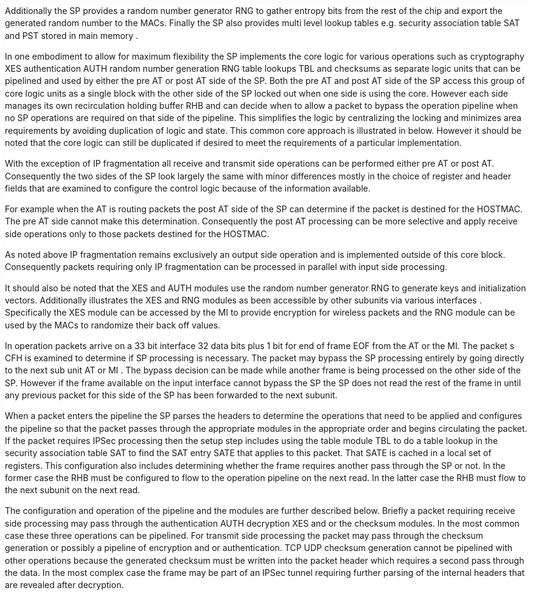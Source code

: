 Additionally the SP provides a random number generator RNG to gather entropy bits from the rest of the chip and export the generated random number to the MACs. Finally the SP also provides multi level lookup tables e.g. security association table SAT and PST stored in main memory .

In one embodiment to allow for maximum flexibility the SP implements the core logic for various operations such as cryptography XES authentication AUTH random number generation RNG table lookups TBL and checksums as separate logic units that can be pipelined and used by either the pre AT or post AT side of the SP. Both the pre AT and post AT side of the SP access this group of core logic units as a single block with the other side of the SP locked out when one side is using the core. However each side manages its own recirculation holding buffer RHB and can decide when to allow a packet to bypass the operation pipeline when no SP operations are required on that side of the pipeline. This simplifies the logic by centralizing the locking and minimizes area requirements by avoiding duplication of logic and state. This common core approach is illustrated in below. However it should be noted that the core logic can still be duplicated if desired to meet the requirements of a particular implementation.

With the exception of IP fragmentation all receive and transmit side operations can be performed either pre AT or post AT. Consequently the two sides of the SP look largely the same with minor differences mostly in the choice of register and header fields that are examined to configure the control logic because of the information available.

For example when the AT is routing packets the post AT side of the SP can determine if the packet is destined for the HOSTMAC. The pre AT side cannot make this determination. Consequently the post AT processing can be more selective and apply receive side operations only to those packets destined for the HOSTMAC.

As noted above IP fragmentation remains exclusively an output side operation and is implemented outside of this core block. Consequently packets requiring only IP fragmentation can be processed in parallel with input side processing.

It should also be noted that the XES and AUTH modules use the random number generator RNG to generate keys and initialization vectors. Additionally illustrates the XES and RNG modules as been accessible by other subunits via various interfaces . Specifically the XES module can be accessed by the MI to provide encryption for wireless packets and the RNG module can be used by the MACs to randomize their back off values.

In operation packets arrive on a 33 bit interface 32 data bits plus 1 bit for end of frame EOF from the AT or the MI. The packet s CFH is examined to determine if SP processing is necessary. The packet may bypass the SP processing entirely by going directly to the next sub unit AT or MI . The bypass decision can be made while another frame is being processed on the other side of the SP. However if the frame available on the input interface cannot bypass the SP the SP does not read the rest of the frame in until any previous packet for this side of the SP has been forwarded to the next subunit.

When a packet enters the pipeline the SP parses the headers to determine the operations that need to be applied and configures the pipeline so that the packet passes through the appropriate modules in the appropriate order and begins circulating the packet. If the packet requires IPSec processing then the setup step includes using the table module TBL to do a table lookup in the security association table SAT to find the SAT entry SATE that applies to this packet. That SATE is cached in a local set of registers. This configuration also includes determining whether the frame requires another pass through the SP or not. In the former case the RHB must be configured to flow to the operation pipeline on the next read. In the latter case the RHB must flow to the next subunit on the next read.

The configuration and operation of the pipeline and the modules are further described below. Briefly a packet requiring receive side processing may pass through the authentication AUTH decryption XES and or the checksum modules. In the most common case these three operations can be pipelined. For transmit side processing the packet may pass through the checksum generation or possibly a pipeline of encryption and or authentication. TCP UDP checksum generation cannot be pipelined with other operations because the generated checksum must be written into the packet header which requires a second pass through the data. In the most complex case the frame may be part of an IPSec tunnel requiring further parsing of the internal headers that are revealed after decryption.
